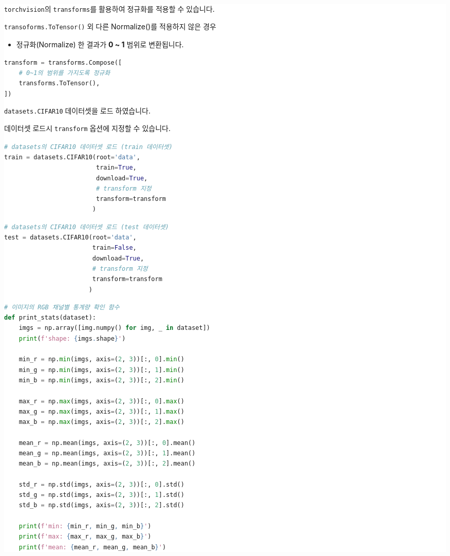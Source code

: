 
`torchvision`의 `transforms`를 활용하여 정규화를 적용할 수 있습니다.


`transoforms.ToTensor()` 외 다른 Normalize()를 적용하지 않은 경우



- 정규화(Normalize) 한 결과가 **0 ~ 1** 범위로 변환됩니다.



```python
transform = transforms.Compose([
    # 0~1의 범위를 가지도록 정규화
    transforms.ToTensor(),
])
```

`datasets.CIFAR10` 데이터셋을 로드 하였습니다.



데이터셋 로드시 `transform` 옵션에 지정할 수 있습니다.



```python
# datasets의 CIFAR10 데이터셋 로드 (train 데이터셋)
train = datasets.CIFAR10(root='data', 
                         train=True, 
                         download=True, 
                         # transform 지정
                         transform=transform                
                        )
```


```python
# datasets의 CIFAR10 데이터셋 로드 (test 데이터셋)
test = datasets.CIFAR10(root='data', 
                        train=False, 
                        download=True, 
                        # transform 지정
                        transform=transform
                       )
```


```python
# 이미지의 RGB 채널별 통계량 확인 함수
def print_stats(dataset):
    imgs = np.array([img.numpy() for img, _ in dataset])
    print(f'shape: {imgs.shape}')
    
    min_r = np.min(imgs, axis=(2, 3))[:, 0].min()
    min_g = np.min(imgs, axis=(2, 3))[:, 1].min()
    min_b = np.min(imgs, axis=(2, 3))[:, 2].min()

    max_r = np.max(imgs, axis=(2, 3))[:, 0].max()
    max_g = np.max(imgs, axis=(2, 3))[:, 1].max()
    max_b = np.max(imgs, axis=(2, 3))[:, 2].max()

    mean_r = np.mean(imgs, axis=(2, 3))[:, 0].mean()
    mean_g = np.mean(imgs, axis=(2, 3))[:, 1].mean()
    mean_b = np.mean(imgs, axis=(2, 3))[:, 2].mean()

    std_r = np.std(imgs, axis=(2, 3))[:, 0].std()
    std_g = np.std(imgs, axis=(2, 3))[:, 1].std()
    std_b = np.std(imgs, axis=(2, 3))[:, 2].std()
    
    print(f'min: {min_r, min_g, min_b}')
    print(f'max: {max_r, max_g, max_b}')
    print(f'mean: {mean_r, mean_g, mean_b}')
```